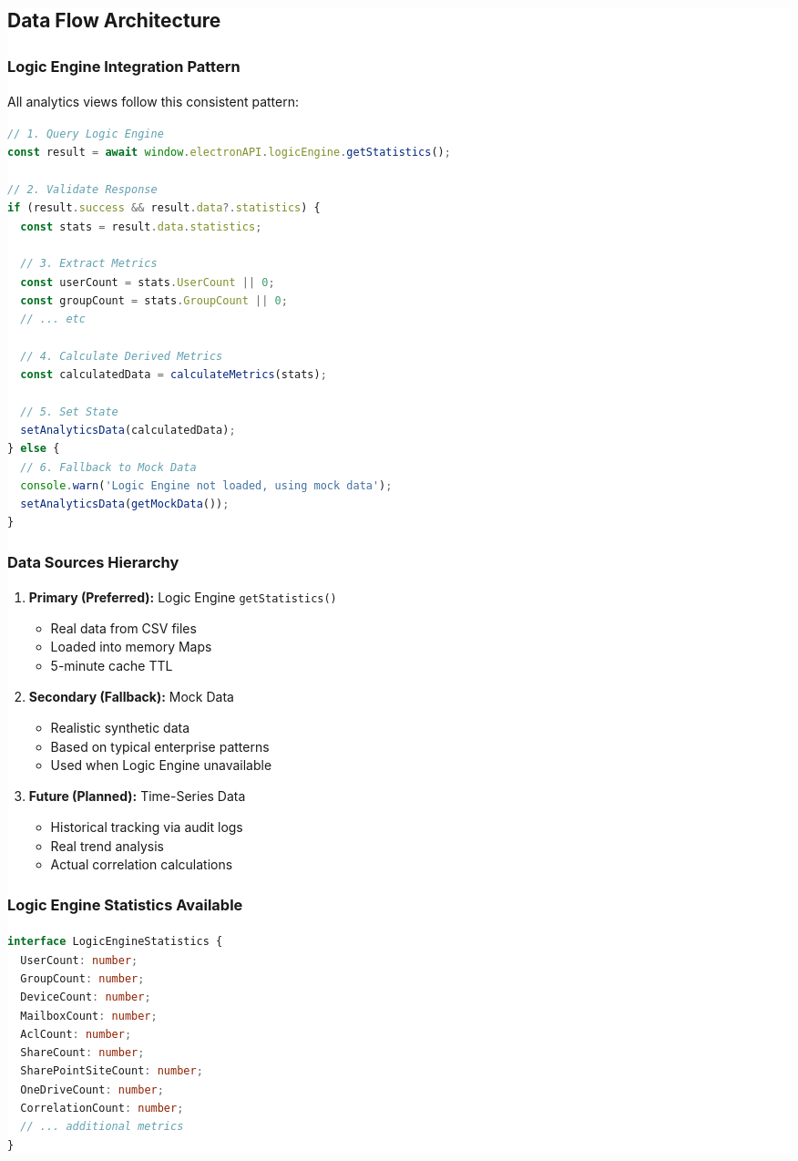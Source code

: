 
## Data Flow Architecture

### Logic Engine Integration Pattern

All analytics views follow this consistent pattern:

```typescript
// 1. Query Logic Engine
const result = await window.electronAPI.logicEngine.getStatistics();

// 2. Validate Response
if (result.success && result.data?.statistics) {
  const stats = result.data.statistics;

  // 3. Extract Metrics
  const userCount = stats.UserCount || 0;
  const groupCount = stats.GroupCount || 0;
  // ... etc

  // 4. Calculate Derived Metrics
  const calculatedData = calculateMetrics(stats);

  // 5. Set State
  setAnalyticsData(calculatedData);
} else {
  // 6. Fallback to Mock Data
  console.warn('Logic Engine not loaded, using mock data');
  setAnalyticsData(getMockData());
}
```

### Data Sources Hierarchy

1. **Primary (Preferred):** Logic Engine `getStatistics()`
   - Real data from CSV files
   - Loaded into memory Maps
   - 5-minute cache TTL

2. **Secondary (Fallback):** Mock Data
   - Realistic synthetic data
   - Based on typical enterprise patterns
   - Used when Logic Engine unavailable

3. **Future (Planned):** Time-Series Data
   - Historical tracking via audit logs
   - Real trend analysis
   - Actual correlation calculations

### Logic Engine Statistics Available

```typescript
interface LogicEngineStatistics {
  UserCount: number;
  GroupCount: number;
  DeviceCount: number;
  MailboxCount: number;
  AclCount: number;
  ShareCount: number;
  SharePointSiteCount: number;
  OneDriveCount: number;
  CorrelationCount: number;
  // ... additional metrics
}
```
